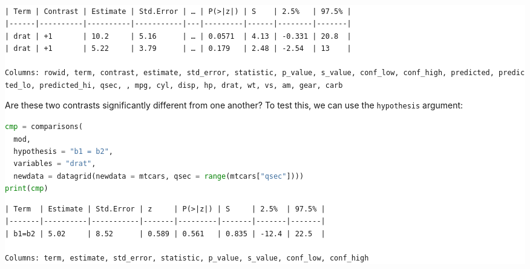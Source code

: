    | Term | Contrast | Estimate | Std.Error | … | P(>|z|) | S    | 2.5%   | 97.5% |
    |------|----------|----------|-----------|---|---------|------|--------|-------|
    | drat | +1       | 10.2     | 5.16      | … | 0.0571  | 4.13 | -0.331 | 20.8  |
    | drat | +1       | 5.22     | 3.79      | … | 0.179   | 2.48 | -2.54  | 13    |

    Columns: rowid, term, contrast, estimate, std_error, statistic, p_value, s_value, conf_low, conf_high, predicted, predicted_lo, predicted_hi, qsec, , mpg, cyl, disp, hp, drat, wt, vs, am, gear, carb

Are these two contrasts significantly different from one another? To
test this, we can use the `hypothesis` argument:

``` python
cmp = comparisons(
  mod,
  hypothesis = "b1 = b2",
  variables = "drat",
  newdata = datagrid(newdata = mtcars, qsec = range(mtcars["qsec"])))
print(cmp)
```

    | Term  | Estimate | Std.Error | z     | P(>|z|) | S     | 2.5%  | 97.5% |
    |-------|----------|-----------|-------|---------|-------|-------|-------|
    | b1=b2 | 5.02     | 8.52      | 0.589 | 0.561   | 0.835 | -12.4 | 22.5  |

    Columns: term, estimate, std_error, statistic, p_value, s_value, conf_low, conf_high
